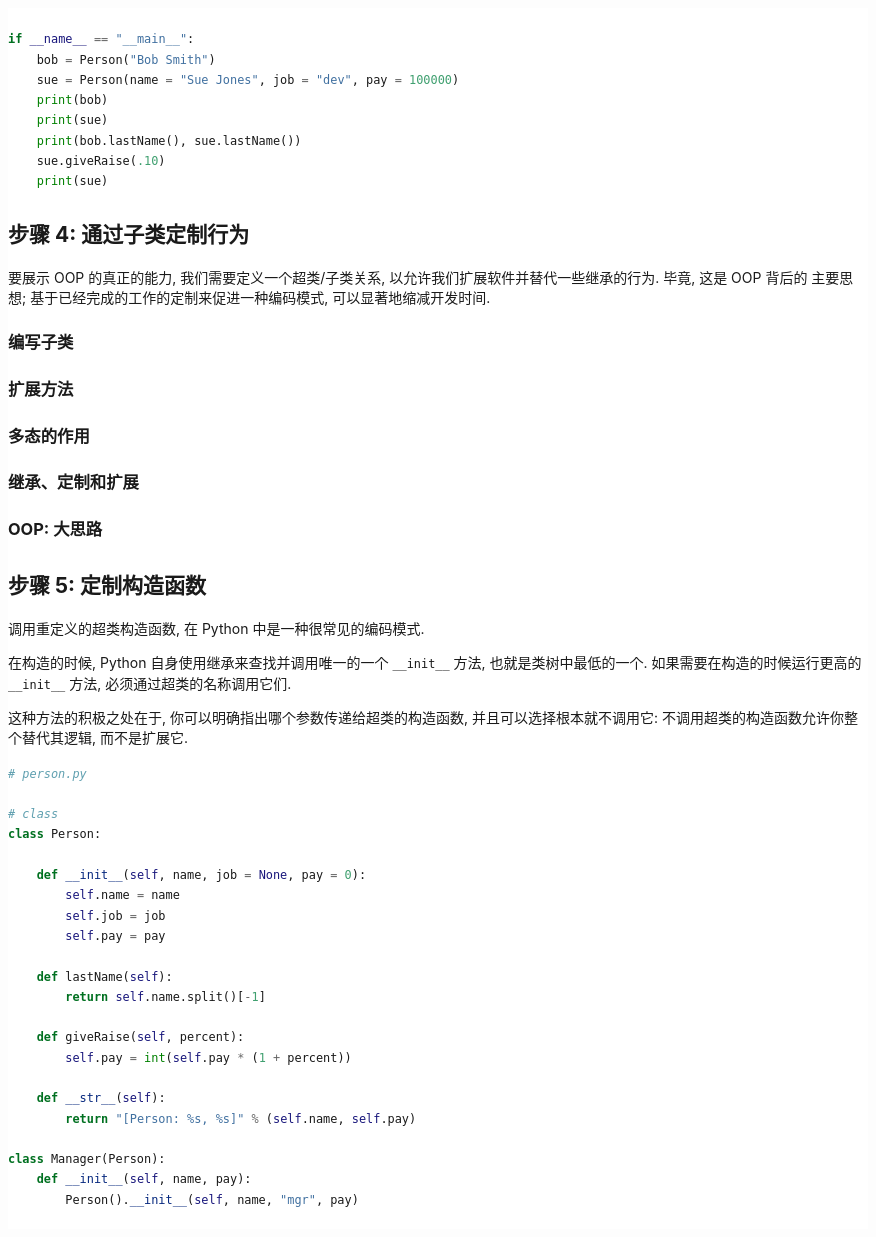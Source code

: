 ```python

if __name__ == "__main__":
    bob = Person("Bob Smith")
    sue = Person(name = "Sue Jones", job = "dev", pay = 100000)
    print(bob)
    print(sue)
    print(bob.lastName(), sue.lastName())
    sue.giveRaise(.10)
    print(sue)
```

## 步骤 4: 通过子类定制行为

要展示 OOP 的真正的能力, 我们需要定义一个超类/子类关系, 以允许我们扩展软件并替代一些继承的行为. 毕竟, 这是 OOP 背后的
主要思想; 基于已经完成的工作的定制来促进一种编码模式, 可以显著地缩减开发时间. 

### 编写子类


### 扩展方法

### 多态的作用


### 继承、定制和扩展


### OOP: 大思路


## 步骤 5: 定制构造函数

调用重定义的超类构造函数, 在 Python 中是一种很常见的编码模式. 

在构造的时候, Python 自身使用继承来查找并调用唯一的一个 `__init__` 方法, 
也就是类树中最低的一个. 如果需要在构造的时候运行更高的 `__init__` 方法, 
必须通过超类的名称调用它们. 

这种方法的积极之处在于, 你可以明确指出哪个参数传递给超类的构造函数, 
并且可以选择根本就不调用它: 不调用超类的构造函数允许你整个替代其逻辑, 而不是扩展它. 

```python
# person.py

# class
class Person:

    def __init__(self, name, job = None, pay = 0):
        self.name = name
        self.job = job
        self.pay = pay
    
    def lastName(self):
        return self.name.split()[-1]
    
    def giveRaise(self, percent):
        self.pay = int(self.pay * (1 + percent))
    
    def __str__(self):
        return "[Person: %s, %s]" % (self.name, self.pay)

class Manager(Person):
    def __init__(self, name, pay):
        Person().__init__(self, name, "mgr", pay)
    
```